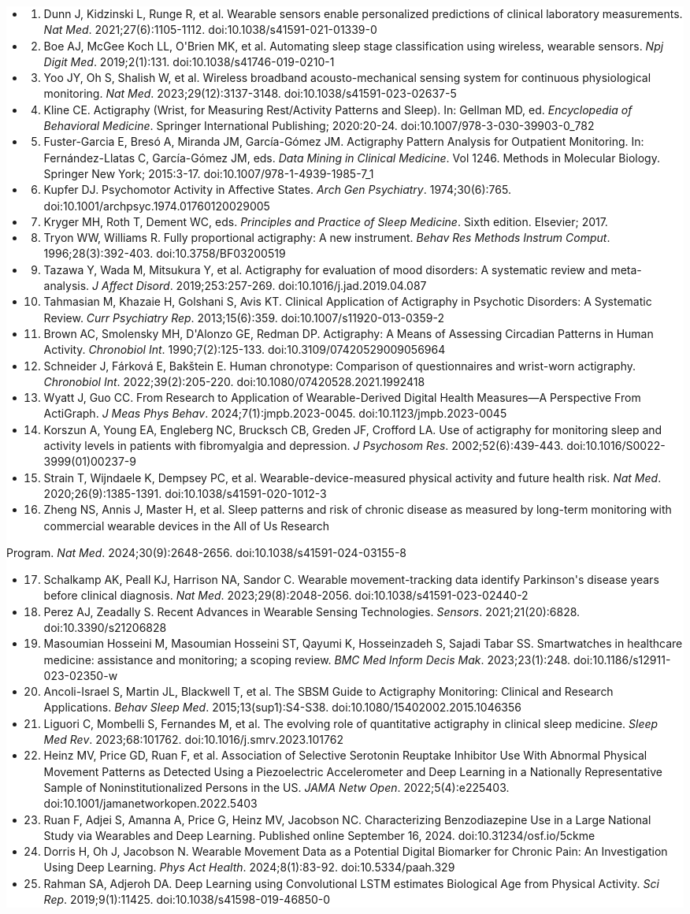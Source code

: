 - 1. Dunn J, Kidzinski L, Runge R, et al. Wearable sensors enable personalized predictions of clinical laboratory measurements. *Nat Med*. 2021;27(6):1105-1112. doi:10.1038/s41591-021-01339-0
- 2. Boe AJ, McGee Koch LL, O'Brien MK, et al. Automating sleep stage classification using wireless, wearable sensors. *Npj Digit Med*. 2019;2(1):131. doi:10.1038/s41746-019-0210-1
- 3. Yoo JY, Oh S, Shalish W, et al. Wireless broadband acousto-mechanical sensing system for continuous physiological monitoring. *Nat Med*. 2023;29(12):3137-3148. doi:10.1038/s41591-023-02637-5
- 4. Kline CE. Actigraphy (Wrist, for Measuring Rest/Activity Patterns and Sleep). In: Gellman MD, ed. *Encyclopedia of Behavioral Medicine*. Springer International Publishing; 2020:20-24. doi:10.1007/978-3-030-39903-0\_782
- 5. Fuster-Garcia E, Bresó A, Miranda JM, García-Gómez JM. Actigraphy Pattern Analysis for Outpatient Monitoring. In: Fernández-Llatas C, García-Gómez JM, eds. *Data Mining in Clinical Medicine*. Vol 1246. Methods in Molecular Biology. Springer New York; 2015:3-17. doi:10.1007/978-1-4939-1985-7\_1
- 6. Kupfer DJ. Psychomotor Activity in Affective States. *Arch Gen Psychiatry*. 1974;30(6):765. doi:10.1001/archpsyc.1974.01760120029005
- 7. Kryger MH, Roth T, Dement WC, eds. *Principles and Practice of Sleep Medicine*. Sixth edition. Elsevier; 2017.
- 8. Tryon WW, Williams R. Fully proportional actigraphy: A new instrument. *Behav Res Methods Instrum Comput*. 1996;28(3):392-403. doi:10.3758/BF03200519
- 9. Tazawa Y, Wada M, Mitsukura Y, et al. Actigraphy for evaluation of mood disorders: A systematic review and meta-analysis. *J Affect Disord*. 2019;253:257-269. doi:10.1016/j.jad.2019.04.087
- 10. Tahmasian M, Khazaie H, Golshani S, Avis KT. Clinical Application of Actigraphy in Psychotic Disorders: A Systematic Review. *Curr Psychiatry Rep*. 2013;15(6):359. doi:10.1007/s11920-013-0359-2
- 11. Brown AC, Smolensky MH, D'Alonzo GE, Redman DP. Actigraphy: A Means of Assessing Circadian Patterns in Human Activity. *Chronobiol Int*. 1990;7(2):125-133. doi:10.3109/07420529009056964
- 12. Schneider J, Fárková E, Bakštein E. Human chronotype: Comparison of questionnaires and wrist-worn actigraphy. *Chronobiol Int*. 2022;39(2):205-220. doi:10.1080/07420528.2021.1992418
- 13. Wyatt J, Guo CC. From Research to Application of Wearable-Derived Digital Health Measures—A Perspective From ActiGraph. *J Meas Phys Behav*. 2024;7(1):jmpb.2023-0045. doi:10.1123/jmpb.2023-0045
- 14. Korszun A, Young EA, Engleberg NC, Brucksch CB, Greden JF, Crofford LA. Use of actigraphy for monitoring sleep and activity levels in patients with fibromyalgia and depression. *J Psychosom Res*. 2002;52(6):439-443. doi:10.1016/S0022-3999(01)00237-9
- 15. Strain T, Wijndaele K, Dempsey PC, et al. Wearable-device-measured physical activity and future health risk. *Nat Med*. 2020;26(9):1385-1391. doi:10.1038/s41591-020-1012-3
- 16. Zheng NS, Annis J, Master H, et al. Sleep patterns and risk of chronic disease as measured by long-term monitoring with commercial wearable devices in the All of Us Research

Program. *Nat Med*. 2024;30(9):2648-2656. doi:10.1038/s41591-024-03155-8

- 17. Schalkamp AK, Peall KJ, Harrison NA, Sandor C. Wearable movement-tracking data identify Parkinson's disease years before clinical diagnosis. *Nat Med*. 2023;29(8):2048-2056. doi:10.1038/s41591-023-02440-2
- 18. Perez AJ, Zeadally S. Recent Advances in Wearable Sensing Technologies. *Sensors*. 2021;21(20):6828. doi:10.3390/s21206828
- 19. Masoumian Hosseini M, Masoumian Hosseini ST, Qayumi K, Hosseinzadeh S, Sajadi Tabar SS. Smartwatches in healthcare medicine: assistance and monitoring; a scoping review. *BMC Med Inform Decis Mak*. 2023;23(1):248. doi:10.1186/s12911-023-02350-w
- 20. Ancoli-Israel S, Martin JL, Blackwell T, et al. The SBSM Guide to Actigraphy Monitoring: Clinical and Research Applications. *Behav Sleep Med*. 2015;13(sup1):S4-S38. doi:10.1080/15402002.2015.1046356
- 21. Liguori C, Mombelli S, Fernandes M, et al. The evolving role of quantitative actigraphy in clinical sleep medicine. *Sleep Med Rev*. 2023;68:101762. doi:10.1016/j.smrv.2023.101762
- 22. Heinz MV, Price GD, Ruan F, et al. Association of Selective Serotonin Reuptake Inhibitor Use With Abnormal Physical Movement Patterns as Detected Using a Piezoelectric Accelerometer and Deep Learning in a Nationally Representative Sample of Noninstitutionalized Persons in the US. *JAMA Netw Open*. 2022;5(4):e225403. doi:10.1001/jamanetworkopen.2022.5403
- 23. Ruan F, Adjei S, Amanna A, Price G, Heinz MV, Jacobson NC. Characterizing Benzodiazepine Use in a Large National Study via Wearables and Deep Learning. Published online September 16, 2024. doi:10.31234/osf.io/5ckme
- 24. Dorris H, Oh J, Jacobson N. Wearable Movement Data as a Potential Digital Biomarker for Chronic Pain: An Investigation Using Deep Learning. *Phys Act Health*. 2024;8(1):83-92. doi:10.5334/paah.329
- 25. Rahman SA, Adjeroh DA. Deep Learning using Convolutional LSTM estimates Biological Age from Physical Activity. *Sci Rep*. 2019;9(1):11425. doi:10.1038/s41598-019-46850-0